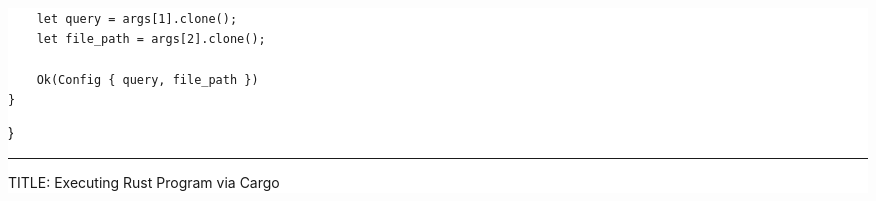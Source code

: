        let query = args[1].clone();
        let file_path = args[2].clone();

        Ok(Config { query, file_path })
    }
}

----------------------------------------

TITLE: Executing Rust Program via Cargo
